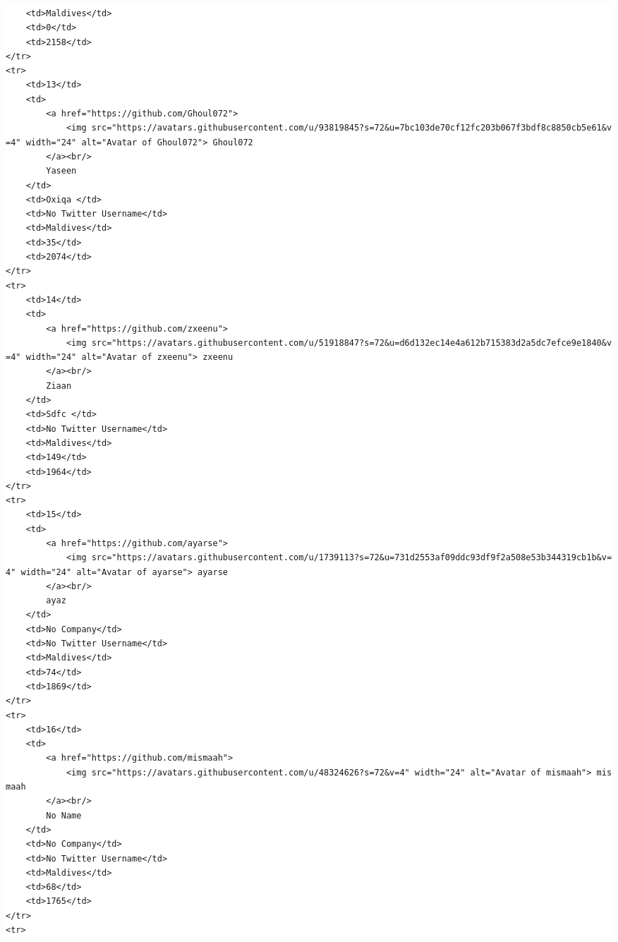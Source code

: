 		<td>Maldives</td>
		<td>0</td>
		<td>2158</td>
	</tr>
	<tr>
		<td>13</td>
		<td>
			<a href="https://github.com/Ghoul072">
				<img src="https://avatars.githubusercontent.com/u/93819845?s=72&u=7bc103de70cf12fc203b067f3bdf8c8850cb5e61&v=4" width="24" alt="Avatar of Ghoul072"> Ghoul072
			</a><br/>
			Yaseen
		</td>
		<td>Oxiqa </td>
		<td>No Twitter Username</td>
		<td>Maldives</td>
		<td>35</td>
		<td>2074</td>
	</tr>
	<tr>
		<td>14</td>
		<td>
			<a href="https://github.com/zxeenu">
				<img src="https://avatars.githubusercontent.com/u/51918847?s=72&u=d6d132ec14e4a612b715383d2a5dc7efce9e1840&v=4" width="24" alt="Avatar of zxeenu"> zxeenu
			</a><br/>
			Ziaan
		</td>
		<td>Sdfc </td>
		<td>No Twitter Username</td>
		<td>Maldives</td>
		<td>149</td>
		<td>1964</td>
	</tr>
	<tr>
		<td>15</td>
		<td>
			<a href="https://github.com/ayarse">
				<img src="https://avatars.githubusercontent.com/u/1739113?s=72&u=731d2553af09ddc93df9f2a508e53b344319cb1b&v=4" width="24" alt="Avatar of ayarse"> ayarse
			</a><br/>
			ayaz
		</td>
		<td>No Company</td>
		<td>No Twitter Username</td>
		<td>Maldives</td>
		<td>74</td>
		<td>1869</td>
	</tr>
	<tr>
		<td>16</td>
		<td>
			<a href="https://github.com/mismaah">
				<img src="https://avatars.githubusercontent.com/u/48324626?s=72&v=4" width="24" alt="Avatar of mismaah"> mismaah
			</a><br/>
			No Name
		</td>
		<td>No Company</td>
		<td>No Twitter Username</td>
		<td>Maldives</td>
		<td>68</td>
		<td>1765</td>
	</tr>
	<tr>